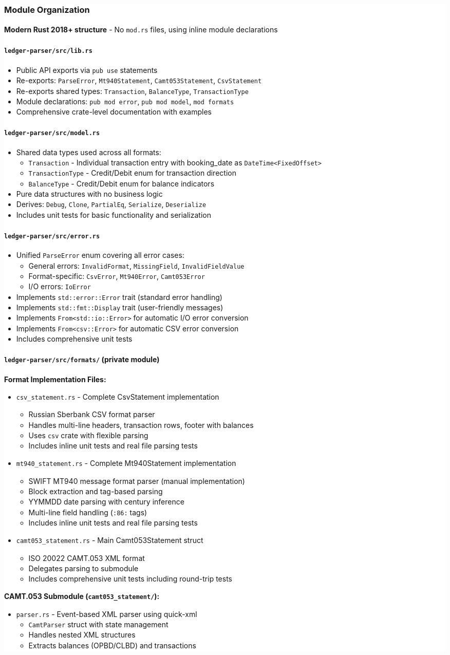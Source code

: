 ### Module Organization

**Modern Rust 2018+ structure** - No `mod.rs` files, using inline module declarations

#### `ledger-parser/src/lib.rs`
- Public API exports via `pub use` statements
- Re-exports: `ParseError`, `Mt940Statement`, `Camt053Statement`, `CsvStatement`
- Re-exports shared types: `Transaction`, `BalanceType`, `TransactionType`
- Module declarations: `pub mod error`, `pub mod model`, `mod formats`
- Comprehensive crate-level documentation with examples

#### `ledger-parser/src/model.rs`
- Shared data types used across all formats:
  - `Transaction` - Individual transaction entry with booking_date as `DateTime<FixedOffset>`
  - `TransactionType` - Credit/Debit enum for transaction direction
  - `BalanceType` - Credit/Debit enum for balance indicators
- Pure data structures with no business logic
- Derives: `Debug`, `Clone`, `PartialEq`, `Serialize`, `Deserialize`
- Includes unit tests for basic functionality and serialization

#### `ledger-parser/src/error.rs`
- Unified `ParseError` enum covering all error cases:
  - General errors: `InvalidFormat`, `MissingField`, `InvalidFieldValue`
  - Format-specific: `CsvError`, `Mt940Error`, `Camt053Error`
  - I/O errors: `IoError`
- Implements `std::error::Error` trait (standard error handling)
- Implements `std::fmt::Display` trait (user-friendly messages)
- Implements `From<std::io::Error>` for automatic I/O error conversion
- Implements `From<csv::Error>` for automatic CSV error conversion
- Includes comprehensive unit tests

#### `ledger-parser/src/formats/` (private module)

**Format Implementation Files:**
- `csv_statement.rs` - Complete CsvStatement implementation
  - Russian Sberbank CSV format parser
  - Handles multi-line headers, transaction rows, footer with balances
  - Uses `csv` crate with flexible parsing
  - Includes inline unit tests and real file parsing tests
  
- `mt940_statement.rs` - Complete Mt940Statement implementation
  - SWIFT MT940 message format parser (manual implementation)
  - Block extraction and tag-based parsing
  - YYMMDD date parsing with century inference
  - Multi-line field handling (`:86:` tags)
  - Includes inline unit tests and real file parsing tests
  
- `camt053_statement.rs` - Main Camt053Statement struct
  - ISO 20022 CAMT.053 XML format
  - Delegates parsing to submodule
  - Includes comprehensive unit tests including round-trip tests

**CAMT.053 Submodule (`camt053_statement/`):**
- `parser.rs` - Event-based XML parser using quick-xml
  - `CamtParser` struct with state management
  - Handles nested XML structures
  - Extracts balances (OPBD/CLBD) and transactions
  